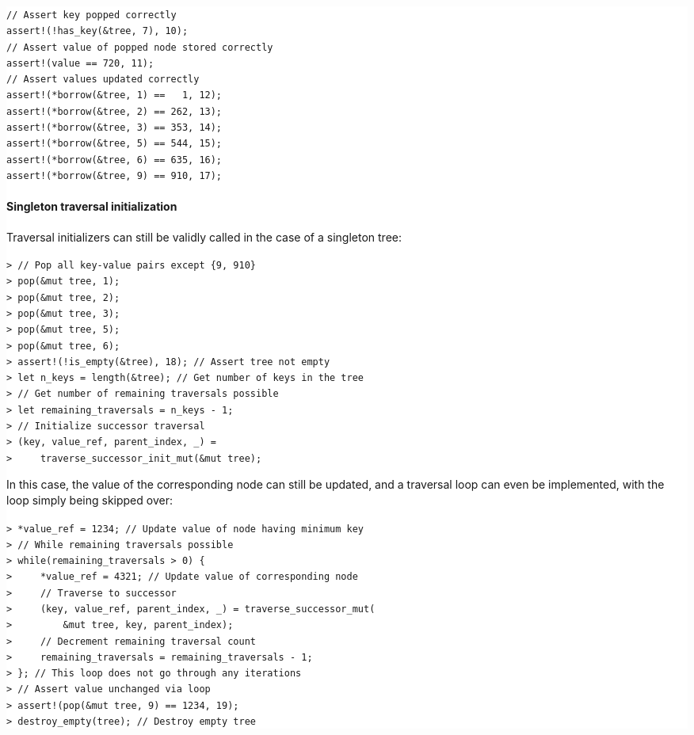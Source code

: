 ```move
// Assert key popped correctly
assert!(!has_key(&tree, 7), 10);
// Assert value of popped node stored correctly
assert!(value == 720, 11);
// Assert values updated correctly
assert!(*borrow(&tree, 1) ==   1, 12);
assert!(*borrow(&tree, 2) == 262, 13);
assert!(*borrow(&tree, 3) == 353, 14);
assert!(*borrow(&tree, 5) == 544, 15);
assert!(*borrow(&tree, 6) == 635, 16);
assert!(*borrow(&tree, 9) == 910, 17);
```


<a name="@Singleton_traversal_initialization_22"></a>

#### Singleton traversal initialization


Traversal initializers can still be validly called in the case of a
singleton tree:

```move
> // Pop all key-value pairs except {9, 910}
> pop(&mut tree, 1);
> pop(&mut tree, 2);
> pop(&mut tree, 3);
> pop(&mut tree, 5);
> pop(&mut tree, 6);
> assert!(!is_empty(&tree), 18); // Assert tree not empty
> let n_keys = length(&tree); // Get number of keys in the tree
> // Get number of remaining traversals possible
> let remaining_traversals = n_keys - 1;
> // Initialize successor traversal
> (key, value_ref, parent_index, _) =
>     traverse_successor_init_mut(&mut tree);
```

In this case, the value of the corresponding node can still be
updated, and a traversal loop can even be implemented, with the loop
simply being skipped over:

```move
> *value_ref = 1234; // Update value of node having minimum key
> // While remaining traversals possible
> while(remaining_traversals > 0) {
>     *value_ref = 4321; // Update value of corresponding node
>     // Traverse to successor
>     (key, value_ref, parent_index, _) = traverse_successor_mut(
>         &mut tree, key, parent_index);
>     // Decrement remaining traversal count
>     remaining_traversals = remaining_traversals - 1;
> }; // This loop does not go through any iterations
> // Assert value unchanged via loop
> assert!(pop(&mut tree, 9) == 1234, 19);
> destroy_empty(tree); // Destroy empty tree
```
